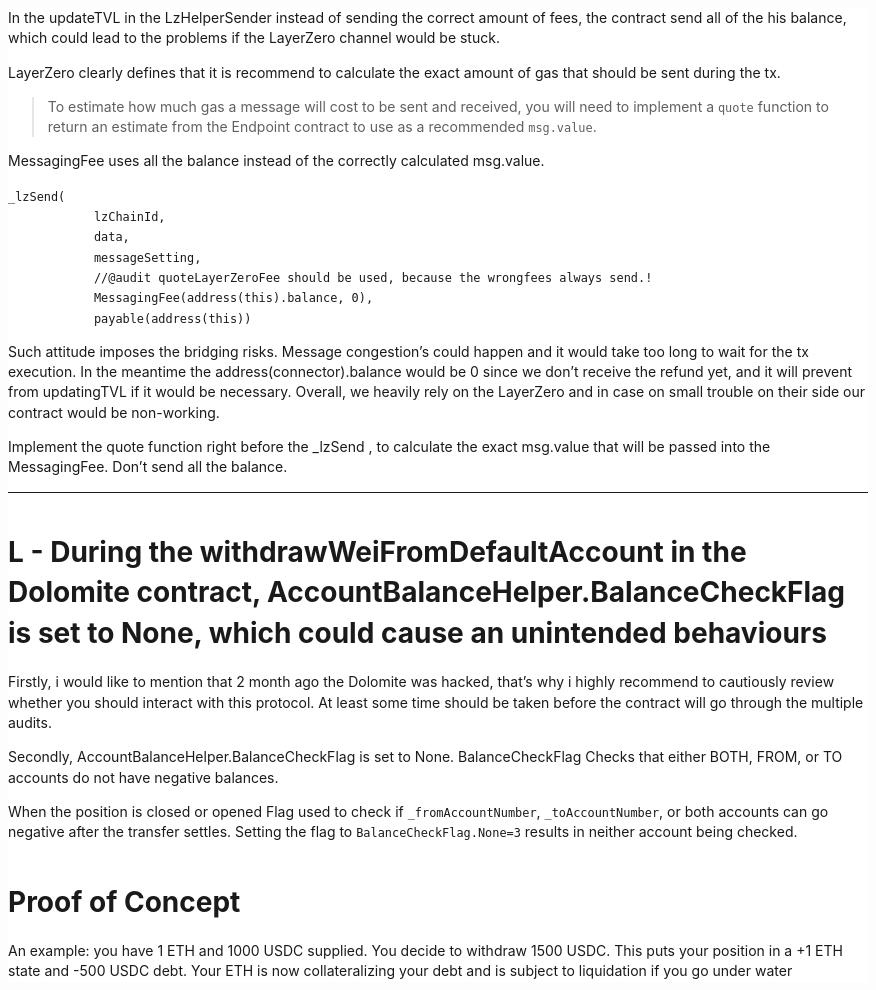 In the updateTVL in the LzHelperSender instead of sending the correct amount of fees, the contract send all of the his balance, which could lead to the problems if the LayerZero channel  would be stuck.

LayerZero clearly defines that it is recommend to calculate the exact amount of gas that should be sent during the tx.

> To estimate how much gas a message will cost to be sent and received, you will need to implement a `quote` function to return an estimate from the Endpoint contract to use as a recommended `msg.value`.
> 

MessagingFee uses all the balance instead of the correctly calculated msg.value.

```solidity
_lzSend(
            lzChainId, 
            data, 
            messageSetting, 
            //@audit quoteLayerZeroFee should be used, because the wrongfees always send.!
            MessagingFee(address(this).balance, 0), 
            payable(address(this))
```

Such attitude imposes the bridging risks. Message congestion’s could happen and it would take too long to wait for the tx execution. In the meantime the address(connector).balance would be 0 since we don’t receive the refund yet, and it will prevent from updatingTVL if it would be necessary. Overall, we heavily rely on the LayerZero and in case on small trouble on their side our contract would be non-working.

Implement the quote function right before the _lzSend , to calculate the exact msg.value that will be passed into the MessagingFee. Don’t send all the balance.

---

# L - During the withdrawWeiFromDefaultAccount in the Dolomite contract,  AccountBalanceHelper.BalanceCheckFlag is set to None, which could cause an unintended behaviours

Firstly, i would like to mention that 2 month ago the Dolomite was hacked, that’s why i highly recommend to cautiously review whether you should interact with this protocol. At least some time should be taken before the contract will go through the multiple audits.

Secondly, AccountBalanceHelper.BalanceCheckFlag is set to None. BalanceCheckFlag Checks that either BOTH, FROM, or TO accounts do not have negative balances. 

When the position is closed or opened Flag used to check if `_fromAccountNumber`, `_toAccountNumber`, or both accounts can go negative after the transfer settles. Setting the flag to `BalanceCheckFlag.None=3` results in neither account being checked.
# **Proof of Concept**

An example: you have 1 ETH and 1000 USDC supplied.
You decide to withdraw 1500 USDC. This puts your position in a +1 ETH state and -500 USDC debt. Your ETH is now collateralizing your debt and is subject to liquidation if you go under water 
